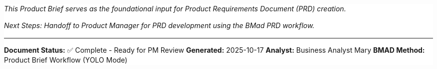 
_This Product Brief serves as the foundational input for Product Requirements Document (PRD) creation._

_Next Steps: Handoff to Product Manager for PRD development using the BMad PRD workflow._

---

**Document Status:** ✅ Complete - Ready for PM Review
**Generated:** 2025-10-17
**Analyst:** Business Analyst Mary
**BMAD Method:** Product Brief Workflow (YOLO Mode)
